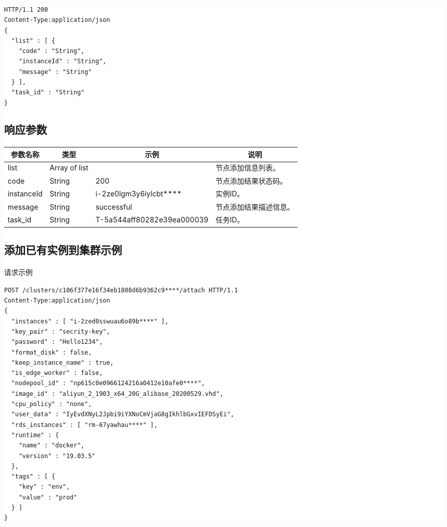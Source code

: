 ```
HTTP/1.1 200
Content-Type:application/json
{
  "list" : [ {
    "code" : "String",
    "instanceId" : "String",
    "message" : "String"
  } ],
  "task_id" : "String"
}
```

## 响应参数

|参数名称|类型|示例|说明|
|----|--|--|--|
|list|Array of list| |节点添加信息列表。 |
|code|String|200|节点添加结果状态码。 |
|instanceId|String|i-2ze0lgm3y6iylcbt\*\*\*\*|实例ID。 |
|message|String|successful|节点添加结果描述信息。 |
|task\_id|String|T-5a544aff80282e39ea000039|任务ID。 |

## 添加已有实例到集群示例

请求示例

```
POST /clusters/c106f377e16f34eb1808d6b9362c9****/attach HTTP/1.1 
Content-Type:application/json
{
  "instances" : [ "i-2zed0sswuau6o89b****" ],
  "key_pair" : "secrity-key",
  "password" : "Hello1234",
  "format_disk" : false,
  "keep_instance_name" : true,
  "is_edge_worker" : false,
  "nodepool_id" : "np615c0e0966124216a0412e10afe0****",
  "image_id" : "aliyun_2_1903_x64_20G_alibase_20200529.vhd",
  "cpu_policy" : "none",
  "user_data" : "IyEvdXNyL2Jpbi9iYXNoCmVjaG8gIkhlbGxvIEFDSyEi",
  "rds_instances" : [ "rm-67yawhau****" ],
  "runtime" : {
    "name" : "docker",
    "version" : "19.03.5"
  },
  "tags" : [ {
    "key" : "env",
    "value" : "prod"
  } ]
}
```
